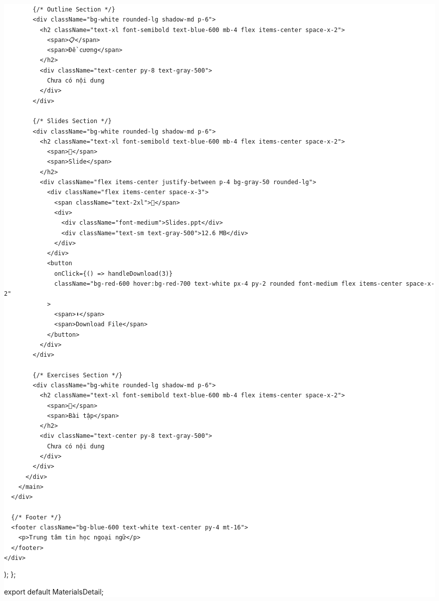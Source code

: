             {/* Outline Section */}
            <div className="bg-white rounded-lg shadow-md p-6">
              <h2 className="text-xl font-semibold text-blue-600 mb-4 flex items-center space-x-2">
                <span>📋</span>
                <span>Đề cương</span>
              </h2>
              <div className="text-center py-8 text-gray-500">
                Chưa có nội dung
              </div>
            </div>

            {/* Slides Section */}
            <div className="bg-white rounded-lg shadow-md p-6">
              <h2 className="text-xl font-semibold text-blue-600 mb-4 flex items-center space-x-2">
                <span>🎯</span>
                <span>Slide</span>
              </h2>
              <div className="flex items-center justify-between p-4 bg-gray-50 rounded-lg">
                <div className="flex items-center space-x-3">
                  <span className="text-2xl">📄</span>
                  <div>
                    <div className="font-medium">Slides.ppt</div>
                    <div className="text-sm text-gray-500">12.6 MB</div>
                  </div>
                </div>
                <button 
                  onClick={() => handleDownload(3)}
                  className="bg-red-600 hover:bg-red-700 text-white px-4 py-2 rounded font-medium flex items-center space-x-2"
                >
                  <span>⬇</span>
                  <span>Download File</span>
                </button>
              </div>
            </div>

            {/* Exercises Section */}
            <div className="bg-white rounded-lg shadow-md p-6">
              <h2 className="text-xl font-semibold text-blue-600 mb-4 flex items-center space-x-2">
                <span>📝</span>
                <span>Bài tập</span>
              </h2>
              <div className="text-center py-8 text-gray-500">
                Chưa có nội dung
              </div>
            </div>
          </div>
        </main>
      </div>

      {/* Footer */}
      <footer className="bg-blue-600 text-white text-center py-4 mt-16">
        <p>Trung tâm tin học ngoại ngữ</p>
      </footer>
    </div>
  );
};

export default MaterialsDetail;
